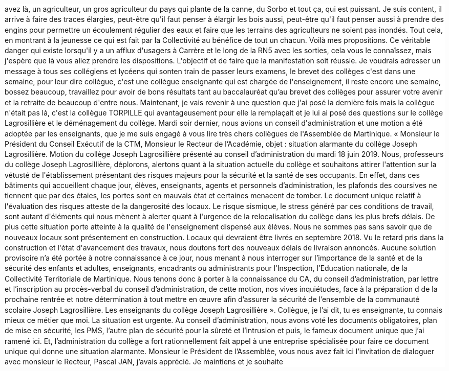 avez là, un agriculteur, un gros agriculteur du pays qui plante de la canne, du Sorbo et tout ça, qui est puissant. Je suis content, il arrive à faire des traces élargies, peut-être qu'il faut penser à élargir les bois aussi, peut-être qu'il faut penser aussi à prendre des engins pour permettre un écoulement régulier des eaux et faire que les terrains des agriculteurs ne soient pas inondés. Tout cela, en montrant à la jeunesse ce qui est fait par la Collectivité au bénéfice de tout un chacun. Voilà mes propositions. Ce véritable danger qui existe lorsqu'il y a un afflux d'usagers à Carrère et le long de la RN5 avec les sorties, cela vous le connaîssez, mais j'espère que là vous allez prendre les dispositions. L'objectif et de faire que la manifestation soit réussie. Je voudrais adresser un message à tous ses collégiens et lycéens qui sonten train de passer leurs examens, le brevet des collèges c'est dans une semaine, pour leur dire collègue, c'est une collègue enseignante qui est chargée de l'enseignement, il reste encore une semaine, bossez beaucoup, travaillez pour avoir de bons résultats tant au baccalauréat qu’au brevet des collèges pour assurer votre avenir et la retraite de beaucoup d'entre nous. Maintenant, je vais revenir à une question que j'ai posé la dernière fois mais la collègue n'était pas là, c'est la collègue TORPILLE qui avantageusement pour elle la remplaçait et je lui ai posé des questions sur le collège Lagrosillière et le déménagement du collège. Mardi soir dernier, nous avions un conseil d'administration et une motion a été adoptée par les enseignants, que je me suis engagé à vous lire très chers collègues de l'Assemblée de Martinique. « Monsieur le Président du Conseil Exécutif de la CTM, Monsieur le Recteur de l’Académie, objet : situation alarmante du collège Joseph Lagrosillière. Motion du collège Joseph Lagrosillière présenté au conseil d’administration du mardi 18 juin 2019. Nous, professeurs du collège Joseph Lagrosillière, déplorons, alertons quant à la situation actuelle du collège et souhaitons attirer l'attention sur la vétusté de l'établissement présentant des risques majeurs pour la sécurité et la santé de ses occupants. En effet, dans ces bâtiments qui accueillent chaque jour, élèves, enseignants, agents et personnels d’administration, les plafonds des coursives ne tiennent que par des étaies, les portes sont en mauvais état et certaines menacent de tomber. Le document unique relatif à l'évaluation des risques atteste de la dangerosité des locaux. Le risque sismique, le stress généré par ces conditions de travail, sont autant d'éléments qui nous mènent à alerter quant à l'urgence de la relocalisation du collège dans les plus brefs délais. De plus cette situation porte atteinte à la qualité de l'enseignement dispensé aux élèves. Nous ne sommes pas sans savoir que de nouveaux locaux sont présentement en construction. Locaux qui devraient être livrés en septembre 2018. Vu le retard pris dans la construction et l'état d'avancement des travaux, nous doutons fort des nouveaux délais de livraison annoncés. Aucune solution provisoire n’a été portée à notre connaissance à ce jour, nous menant à nous interroger sur l’importance de la santé et de la sécurité des enfants et adultes, enseignants, encadrants ou administrants pour l’Inspection, l’Education nationale, de la Collectivité Territoriale de Martinique. Nous tenons donc à porter à la connaissance du CA, du conseil d’administration, par lettre et l’inscription au procès-verbal du conseil d’administration, de cette motion, nos vives inquiétudes, face à la préparation d de la prochaine rentrée et notre détermination à tout mettre en œuvre afin d’assurer la sécurité de l’ensemble de la communauté scolaire Joseph Lagrosillière. Les enseignants du collège Joseph Lagrosillière ». Collègue, je l’ai dit, tu es enseignante, tu connais mieux ce métier que moi. La situation est urgente. Au conseil d’administration, nous avons voté les documents obligatoires, plan de mise en sécurité, les PMS, l’autre plan de sécurité pour la sûreté et l’intrusion et puis, le fameux document unique que j’ai ramené ici. Et, l’administration du collège a fort rationnellement fait appel à une entreprise spécialisée pour faire ce document unique qui donne une situation alarmante. Monsieur le Président de l’Assemblée, vous nous avez fait ici l’invitation de dialoguer avec monsieur le Recteur, Pascal JAN, j’avais apprécié. Je maintiens et je souhaite 

